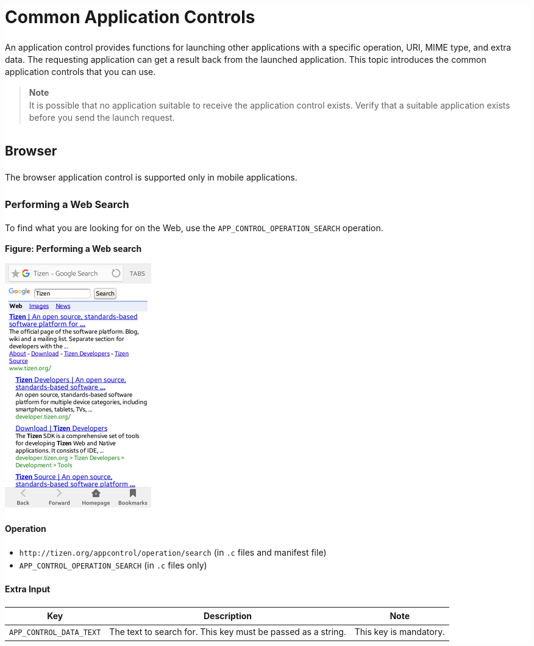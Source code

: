 # Common Application Controls

An application control provides functions for launching other applications with a specific operation, URI, MIME type, and extra data. The requesting application can get a result back from the launched application. This topic introduces the common application controls that you can use.

> **Note**  
> It is possible that no application suitable to receive the application control exists. Verify that a suitable application exists before you send the launch request.

## Browser

The browser application control is supported only in mobile applications.

### Performing a Web Search

To find what you are looking for on the Web, use the `APP_CONTROL_OPERATION_SEARCH` operation.

**Figure: Performing a Web search**

![Performing a Web search](./media/common_appcontrol_browser.png)

#### Operation

- `http://tizen.org/appcontrol/operation/search` (in `.c` files and manifest file)
- `APP_CONTROL_OPERATION_SEARCH` (in `.c` files only)

#### Extra Input

| Key                     | Description                              | Note                   |
|-------------------------|------------------------------------------|------------------------|
| `APP_CONTROL_DATA_TEXT` | The text to search for. This key must be passed as a string. | This key is mandatory. |
